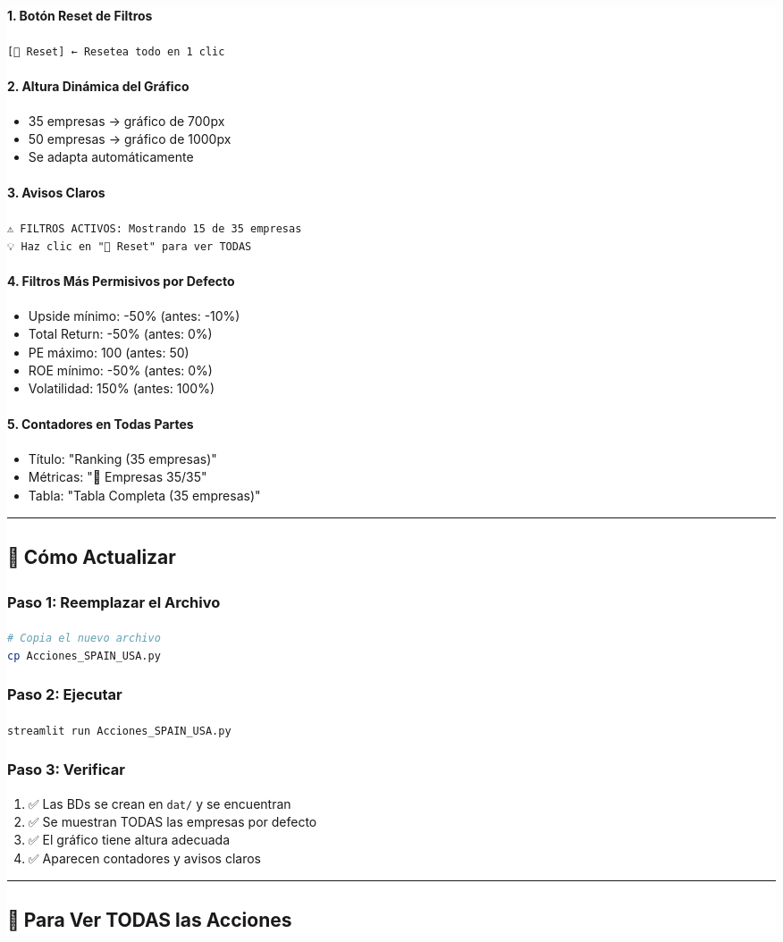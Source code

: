 #### 1. Botón Reset de Filtros
```
[🔄 Reset] ← Resetea todo en 1 clic
```

#### 2. Altura Dinámica del Gráfico
- 35 empresas → gráfico de 700px
- 50 empresas → gráfico de 1000px
- Se adapta automáticamente

#### 3. Avisos Claros
```
⚠️ FILTROS ACTIVOS: Mostrando 15 de 35 empresas
💡 Haz clic en "🔄 Reset" para ver TODAS
```

#### 4. Filtros Más Permisivos por Defecto
- Upside mínimo: -50% (antes: -10%)
- Total Return: -50% (antes: 0%)
- PE máximo: 100 (antes: 50)
- ROE mínimo: -50% (antes: 0%)
- Volatilidad: 150% (antes: 100%)

#### 5. Contadores en Todas Partes
- Título: "Ranking (35 empresas)"
- Métricas: "🏢 Empresas 35/35"
- Tabla: "Tabla Completa (35 empresas)"

---

## 🚀 Cómo Actualizar

### Paso 1: Reemplazar el Archivo
```bash
# Copia el nuevo archivo
cp Acciones_SPAIN_USA.py
```

### Paso 2: Ejecutar
```bash
streamlit run Acciones_SPAIN_USA.py
```

### Paso 3: Verificar
1. ✅ Las BDs se crean en `dat/` y se encuentran
2. ✅ Se muestran TODAS las empresas por defecto
3. ✅ El gráfico tiene altura adecuada
4. ✅ Aparecen contadores y avisos claros

---

## 🎯 Para Ver TODAS las Acciones
